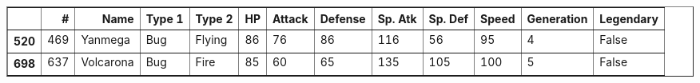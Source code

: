 


<div>
<style scoped>
    .dataframe tbody tr th:only-of-type {
        vertical-align: middle;
    }

    .dataframe tbody tr th {
        vertical-align: top;
    }

    .dataframe thead th {
        text-align: right;
    }
</style>
<table border="1" class="dataframe">
  <thead>
    <tr style="text-align: right;">
      <th></th>
      <th>#</th>
      <th>Name</th>
      <th>Type 1</th>
      <th>Type 2</th>
      <th>HP</th>
      <th>Attack</th>
      <th>Defense</th>
      <th>Sp. Atk</th>
      <th>Sp. Def</th>
      <th>Speed</th>
      <th>Generation</th>
      <th>Legendary</th>
    </tr>
  </thead>
  <tbody>
    <tr>
      <th>520</th>
      <td>469</td>
      <td>Yanmega</td>
      <td>Bug</td>
      <td>Flying</td>
      <td>86</td>
      <td>76</td>
      <td>86</td>
      <td>116</td>
      <td>56</td>
      <td>95</td>
      <td>4</td>
      <td>False</td>
    </tr>
    <tr>
      <th>698</th>
      <td>637</td>
      <td>Volcarona</td>
      <td>Bug</td>
      <td>Fire</td>
      <td>85</td>
      <td>60</td>
      <td>65</td>
      <td>135</td>
      <td>105</td>
      <td>100</td>
      <td>5</td>
      <td>False</td>
    </tr>